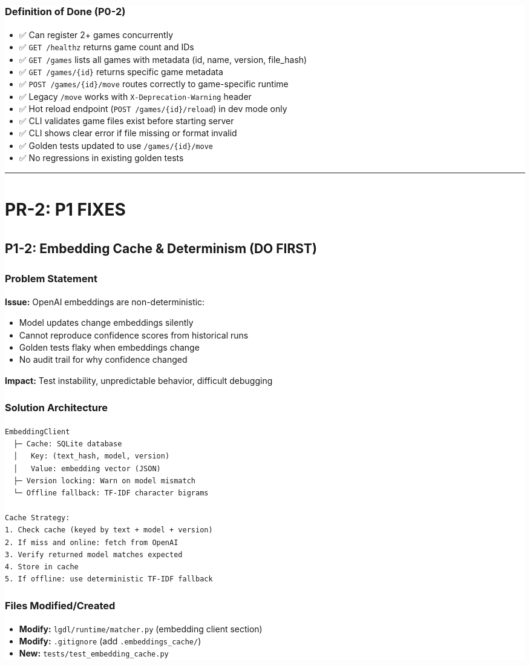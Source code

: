 ### Definition of Done (P0-2)

- ✅ Can register 2+ games concurrently
- ✅ `GET /healthz` returns game count and IDs
- ✅ `GET /games` lists all games with metadata (id, name, version, file_hash)
- ✅ `GET /games/{id}` returns specific game metadata
- ✅ `POST /games/{id}/move` routes correctly to game-specific runtime
- ✅ Legacy `/move` works with `X-Deprecation-Warning` header
- ✅ Hot reload endpoint (`POST /games/{id}/reload`) in dev mode only
- ✅ CLI validates game files exist before starting server
- ✅ CLI shows clear error if file missing or format invalid
- ✅ Golden tests updated to use `/games/{id}/move`
- ✅ No regressions in existing golden tests

---

# PR-2: P1 FIXES

## P1-2: Embedding Cache & Determinism (DO FIRST)

### Problem Statement

**Issue:** OpenAI embeddings are non-deterministic:
- Model updates change embeddings silently
- Cannot reproduce confidence scores from historical runs
- Golden tests flaky when embeddings change
- No audit trail for why confidence changed

**Impact:** Test instability, unpredictable behavior, difficult debugging

### Solution Architecture

```
EmbeddingClient
  ├─ Cache: SQLite database
  │   Key: (text_hash, model, version)
  │   Value: embedding vector (JSON)
  ├─ Version locking: Warn on model mismatch
  └─ Offline fallback: TF-IDF character bigrams

Cache Strategy:
1. Check cache (keyed by text + model + version)
2. If miss and online: fetch from OpenAI
3. Verify returned model matches expected
4. Store in cache
5. If offline: use deterministic TF-IDF fallback
```

### Files Modified/Created

- **Modify:** `lgdl/runtime/matcher.py` (embedding client section)
- **Modify:** `.gitignore` (add `.embeddings_cache/`)
- **New:** `tests/test_embedding_cache.py`

